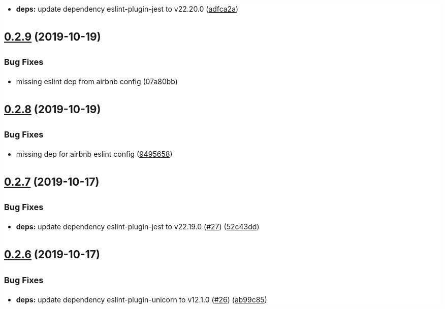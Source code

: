 * **deps:** update dependency eslint-plugin-jest to v22.20.0 ([adfca2a](https://github.com/SiTaggart/lint-config/commit/adfca2a))





## [0.2.9](https://github.com/SiTaggart/lint-config/compare/@sitaggart/eslint-config@0.2.8...@sitaggart/eslint-config@0.2.9) (2019-10-19)


### Bug Fixes

* missing eslint dep from airbnb config ([07a80bb](https://github.com/SiTaggart/lint-config/commit/07a80bb))





## [0.2.8](https://github.com/SiTaggart/lint-config/compare/@sitaggart/eslint-config@0.2.7...@sitaggart/eslint-config@0.2.8) (2019-10-19)


### Bug Fixes

* missing dep for airbnb eslint config ([9495658](https://github.com/SiTaggart/lint-config/commit/9495658))





## [0.2.7](https://github.com/SiTaggart/lint-config/compare/@sitaggart/eslint-config@0.2.6...@sitaggart/eslint-config@0.2.7) (2019-10-17)


### Bug Fixes

* **deps:** update dependency eslint-plugin-jest to v22.19.0 ([#27](https://github.com/SiTaggart/lint-config/issues/27)) ([52c43dd](https://github.com/SiTaggart/lint-config/commit/52c43dd))





## [0.2.6](https://github.com/SiTaggart/lint-config/compare/@sitaggart/eslint-config@0.2.5...@sitaggart/eslint-config@0.2.6) (2019-10-17)


### Bug Fixes

* **deps:** update dependency eslint-plugin-unicorn to v12.1.0 ([#26](https://github.com/SiTaggart/lint-config/issues/26)) ([ab99c85](https://github.com/SiTaggart/lint-config/commit/ab99c85))
